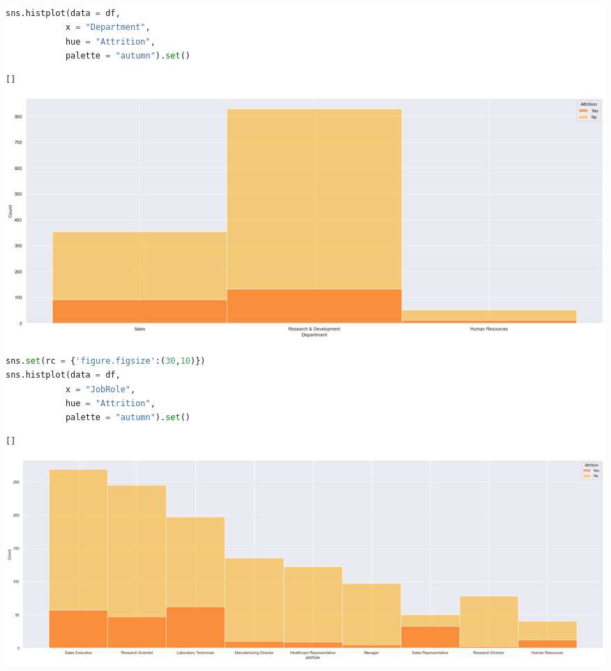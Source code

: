 


```python
sns.histplot(data = df,
            x = "Department",
            hue = "Attrition",
            palette = "autumn").set()
```




    []




    
![png](/images/output_26_1.png)
    



```python
sns.set(rc = {'figure.figsize':(30,10)})
sns.histplot(data = df,
            x = "JobRole",
            hue = "Attrition",
            palette = "autumn").set()
```




    []




    
![png](/images/output_27_1.png)
    